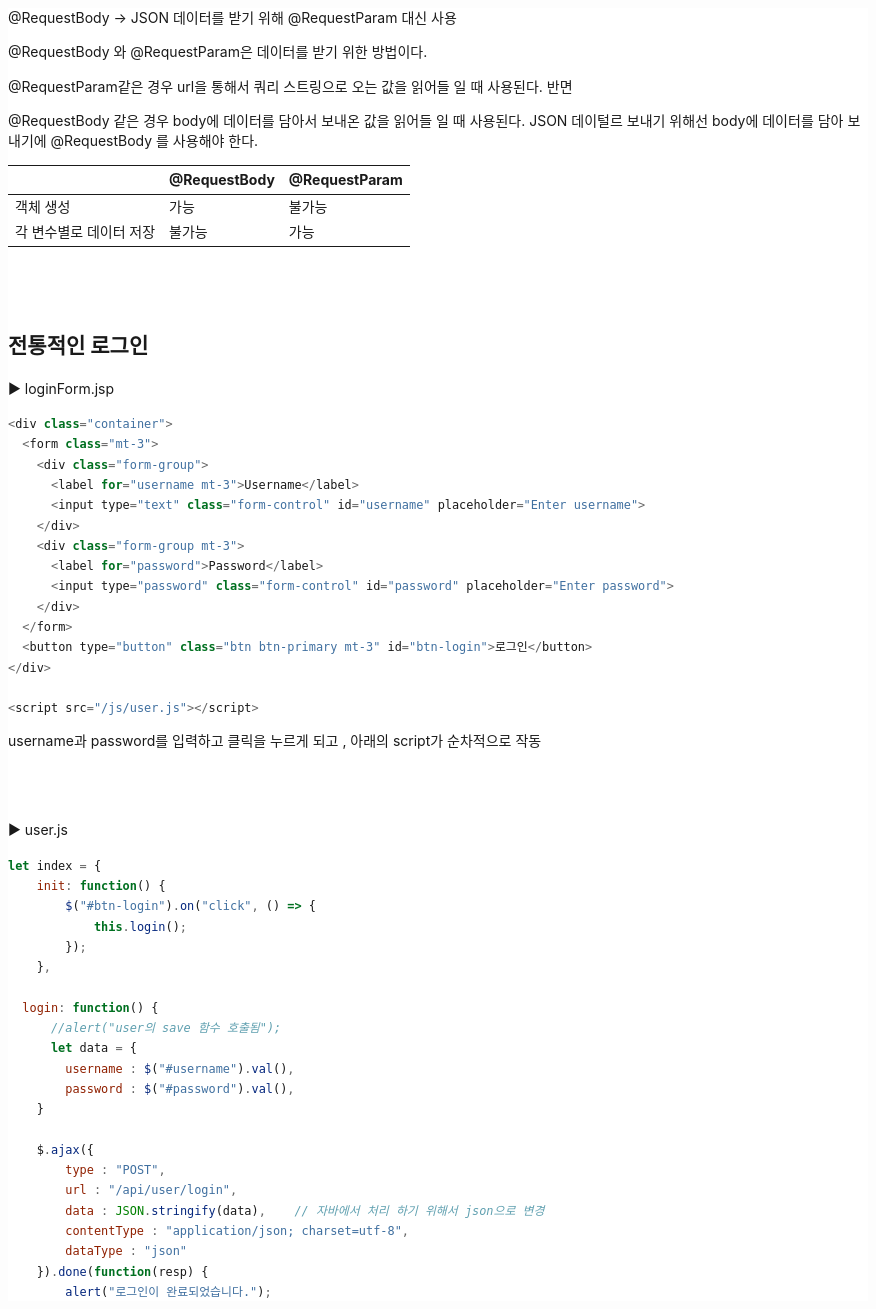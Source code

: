 @RequestBody → JSON 데이터를 받기 위해 @RequestParam 대신 사용

@RequestBody 와 @RequestParam은 데이터를 받기 위한 방법이다.

@RequestParam같은 경우 url을 통해서 쿼리 스트링으로 오는 값을 읽어들 일 때 사용된다. 반면

@RequestBody 같은 경우 body에 데이터를 담아서 보내온 값을 읽어들 일 때 사용된다. JSON 데이털르 보내기 위해선 body에 데이터를 담아 보내기에 @RequestBody 를 사용해야 한다.

|  | @RequestBody  | @RequestParam |
| --- | --- | --- |
| 객체 생성 | 가능 | 불가능  |
| 각 변수별로 데이터 저장  | 불가능 | 가능 |


<br/><br/>

## 전통적인 로그인

▶  loginForm.jsp

```java
<div class="container">
  <form class="mt-3">
    <div class="form-group">
      <label for="username mt-3">Username</label>
      <input type="text" class="form-control" id="username" placeholder="Enter username">
    </div>
    <div class="form-group mt-3">
      <label for="password">Password</label>
      <input type="password" class="form-control" id="password" placeholder="Enter password">
    </div>
  </form>
  <button type="button" class="btn btn-primary mt-3" id="btn-login">로그인</button>
</div>

<script src="/js/user.js"></script>
```

username과 password를 입력하고 클릭을 누르게 되고 , 아래의 script가 순차적으로 작동

<br/><br/>

▶ user.js

```javascript
let index = {
	init: function() {
		$("#btn-login").on("click", () => {
			this.login();
		});
	},

  login: function() {
      //alert("user의 save 함수 호출됨");
      let data = {
		username : $("#username").val(),
		password : $("#password").val(),
	}

	$.ajax({
		type : "POST",
		url : "/api/user/login",
		data : JSON.stringify(data), 	// 자바에서 처리 하기 위해서 json으로 변경
		contentType : "application/json; charset=utf-8",
		dataType : "json"
	}).done(function(resp) {
		alert("로그인이 완료되었습니다.");
```